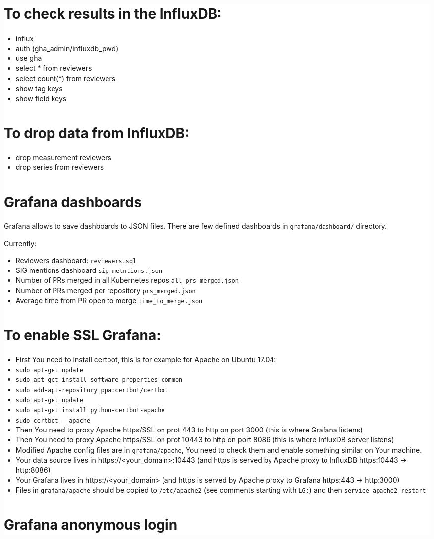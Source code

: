 # To check results in the InfluxDB:
- influx
- auth (gha_admin/influxdb_pwd)
- use gha
- select * from reviewers
- select count(*) from reviewers
- show tag keys
- show field keys

# To drop data from InfluxDB:
- drop measurement reviewers
- drop series from reviewers

# Grafana dashboards
Grafana allows to save dashboards to JSON files.
There are few defined dashboards in `grafana/dashboard/` directory.

Currently:
- Reviewers dashboard: `reviewers.sql`
- SIG mentions dashboard `sig_metntions.json`
- Number of PRs merged in all Kubernetes repos `all_prs_merged.json`
- Number of PRs merged per repository `prs_merged.json`
- Average time from PR open to merge `time_to_merge.json`

# To enable SSL Grafana:
- First You need to install certbot, this is for example for Apache on Ubuntu 17.04:
- `sudo apt-get update`
- `sudo apt-get install software-properties-common`
- `sudo add-apt-repository ppa:certbot/certbot`
- `sudo apt-get update`
- `sudo apt-get install python-certbot-apache`
- `sudo certbot --apache`
- Then You need to proxy Apache https/SSL on prot 443 to http on port 3000 (this is where Grafana listens)
- Then You need to proxy Apache https/SSL on prot 10443 to http on port 8086 (this is where InfluxDB server listens)
- Modified Apache config files are in `grafana/apache`, You need to check them and enable something similar on Your machine.
- Your data source lives in https://<your_domain>:10443 (and https is served by Apache proxy to InfluxDB https:10443 -> http:8086)
- Your Grafana lives in https://<your_domain> (and https is served by Apache proxy to Grafana https:443 -> http:3000)
- Files in `grafana/apache` should be copied to `/etc/apache2` (see comments starting with `LG:`) and then `service apache2 restart`

# Grafana anonymous login
